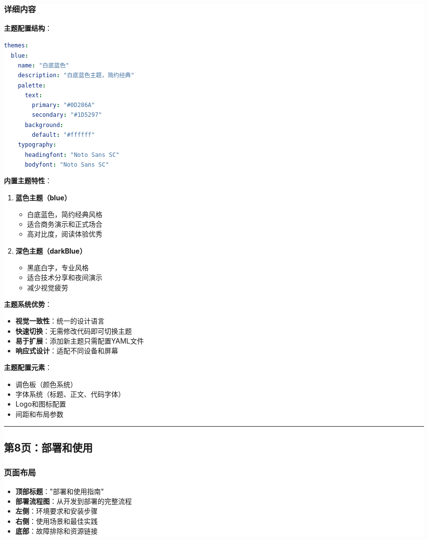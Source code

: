 ### 详细内容
**主题配置结构**：
```yaml
themes:
  blue:
    name: "白底蓝色"
    description: "白底蓝色主题，简约经典"
    palette:
      text:
        primary: "#0D286A"
        secondary: "#1D5297"
      background:
        default: "#ffffff"
    typography:
      headingfont: "Noto Sans SC"
      bodyfont: "Noto Sans SC"
```

**内置主题特性**：

1. **蓝色主题（blue）**
   - 白底蓝色，简约经典风格
   - 适合商务演示和正式场合
   - 高对比度，阅读体验优秀

2. **深色主题（darkBlue）**
   - 黑底白字，专业风格
   - 适合技术分享和夜间演示
   - 减少视觉疲劳

**主题系统优势**：
- **视觉一致性**：统一的设计语言
- **快速切换**：无需修改代码即可切换主题
- **易于扩展**：添加新主题只需配置YAML文件
- **响应式设计**：适配不同设备和屏幕

**主题配置元素**：
- 调色板（颜色系统）
- 字体系统（标题、正文、代码字体）
- Logo和图标配置
- 间距和布局参数

---

## 第8页：部署和使用

### 页面布局
- **顶部标题**："部署和使用指南"
- **部署流程图**：从开发到部署的完整流程
- **左侧**：环境要求和安装步骤
- **右侧**：使用场景和最佳实践
- **底部**：故障排除和资源链接
